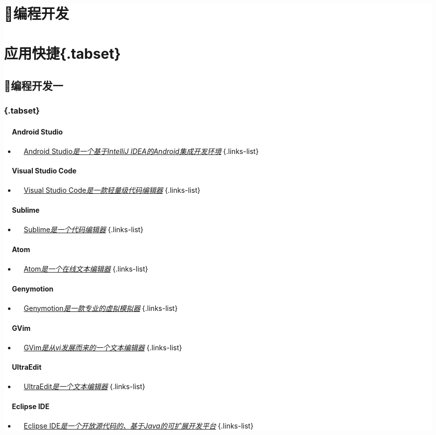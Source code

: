# 🔅编程开发
# 应用快捷{.tabset}
## 🔅编程开发一
### {.tabset}
#### <img height="16" width="16" align="center"  src="https://developer.android.com/favicon.ico">Android Studio
- [<img height="16" width="16" align="center"  src="https://developer.android.com/favicon.ico">Android Studio*是一个基于IntelliJ IDEA的Android集成开发环境*](https://developer.android.com/)
{.links-list}

#### <img height="16" width="16" align="center"  src="https://code.visualstudio.com/favicon.ico">Visual Studio Code
- [<img height="16" width="16" align="center"  src="https://code.visualstudio.com/favicon.ico">Visual Studio Code*是一款轻量级代码编辑器*](https://code.visualstudio.com/)
{.links-list}

#### <img height="16" width="16" align="center"  src="http://www.sublimetext.com/favicon.ico">Sublime
- [<img height="16" width="16" align="center"  src="http://www.sublimetext.com/favicon.ico">Sublime*是一个代码编辑器*](http://www.sublimetext.com/)
{.links-list}

#### <img height="16" width="16" align="center"  src="http://www.atom.io/favicon.ico">Atom
- [<img height="16" width="16" align="center"  src="http://www.atom.io/favicon.ico">Atom*是一个在线文本编辑器*](http://www.atom.io/)
{.links-list}

#### <img height="16" width="16" align="center"  src="https://www.genymotion.com/favicon.ico">Genymotion
- [<img height="16" width="16" align="center"  src="https://www.genymotion.com/favicon.ico">Genymotion*是一款专业的虚拟模拟器*](https://www.genymotion.com/)
{.links-list}

#### <img height="16" width="16" align="center"  src="http://www.vim.org/images/vim_shortcut.ico">GVim
- [<img height="16" width="16" align="center"  src="http://www.vim.org/images/vim_shortcut.ico">GVim*是从vi发展而来的一个文本编辑器*](http://www.vim.org/)
{.links-list}

#### <img height="16" width="16" align="center"  src="http://www.ultraedit.com/favicon.ico">UltraEdit
- [<img height="16" width="16" align="center"  src="http://www.ultraedit.com/favicon.ico">UltraEdit*是一个文本编辑器*](http://www.ultraedit.com/)
{.links-list}

#### <img height="16" width="16" align="center"  src="http://www.eclipse.org/favicon.ico">Eclipse IDE
- [<img height="16" width="16" align="center"  src="http://www.eclipse.org/favicon.ico">Eclipse IDE*是一个开放源代码的、基于Java的可扩展开发平台*](http://www.eclipse.org)
{.links-list}
